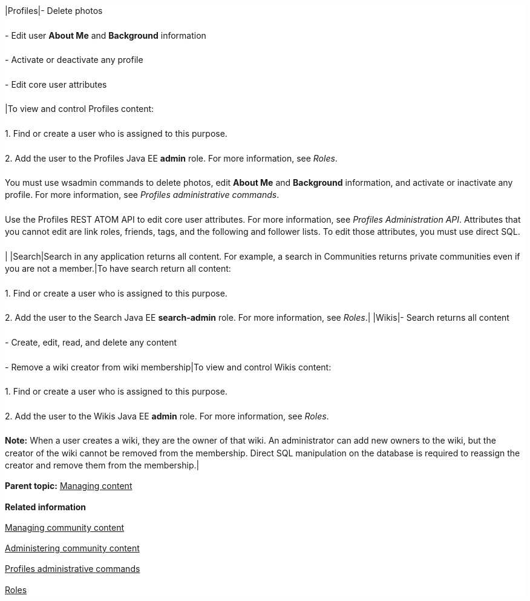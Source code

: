 |Profiles|-   Delete photos <br></br> -   Edit user **About Me** and **Background** information <br></br> -   Activate or deactivate any profile <br></br> -   Edit core user attributes <br></br>|To view and control Profiles content: <br></br> 1.  Find or create a user who is assigned to this purpose. <br></br> 2.  Add the user to the Profiles Java EE **admin** role. For more information, see *Roles*.<br></br> You must use wsadmin commands to delete photos, edit **About Me** and **Background** information, and activate or inactivate any profile. For more information, see *Profiles administrative commands*. <br></br> Use the Profiles REST ATOM API to edit core user attributes. For more information, see *Profiles Administration API*. Attributes that you cannot edit are link roles, friends, tags, and the following and follower lists. To edit those attributes, you must use direct SQL. <br></br>|
|Search|Search in any application returns all content. For example, a search in Communities returns private communities even if you are not a member.|To have search return all content: <br></br> 1.  Find or create a user who is assigned to this purpose. <br></br> 2.  Add the user to the Search Java EE **search-admin** role. For more information, see *Roles*.|
|Wikis|-   Search returns all content <br></br> -   Create, edit, read, and delete any content <br></br> -   Remove a wiki creator from wiki membership|To view and control Wikis content: <br></br> 1.  Find or create a user who is assigned to this purpose. <br></br> 2.  Add the user to the Wikis Java EE **admin** role. For more information, see *Roles*. <br></br> **Note:** When a user creates a wiki, they are the owner of that wiki. An administrator can add new owners to the wiki, but the creator of the wiki cannot be removed from the membership. Direct SQL manipulation on the database is required to reassign the creator and remove them from the membership.|

**Parent topic:** [Managing content](../admin/c_admin_common_managing_content.md)

**Related information**  


[Managing community content](../admin/c_admin_communities_control_content.md)

[Administering community content](../admin/t_admin_communities_create_superuser.md)

[Profiles administrative commands](../admin/r_admin_profiles_admin_props.md)

[Roles](../admin/r_admin_common_user_roles.md)

